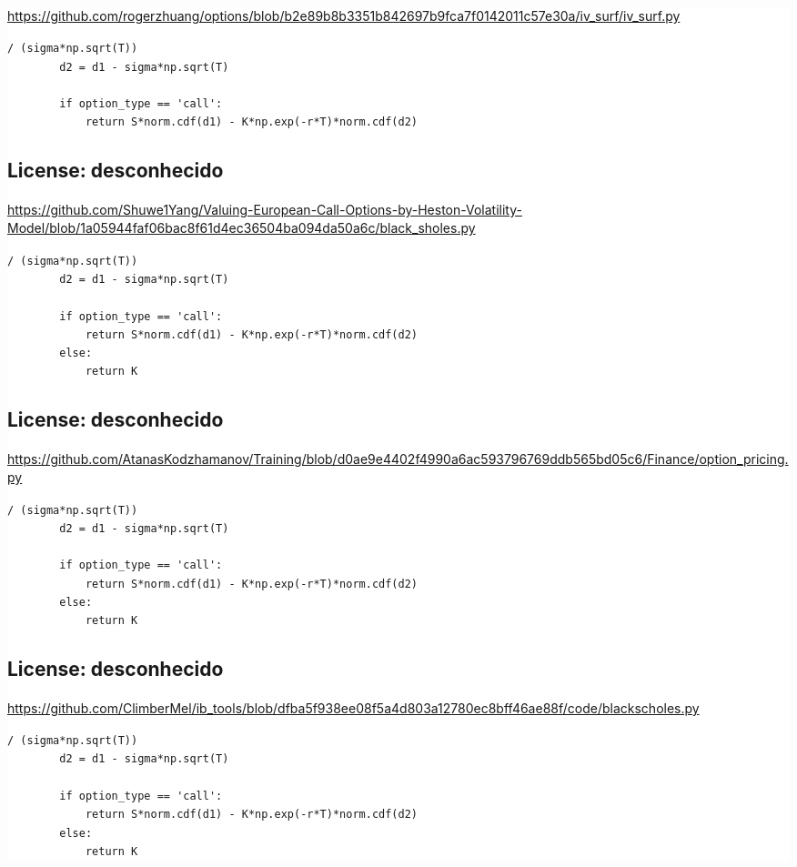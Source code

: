 https://github.com/rogerzhuang/options/blob/b2e89b8b3351b842697b9fca7f0142011c57e30a/iv_surf/iv_surf.py

```
/ (sigma*np.sqrt(T))
        d2 = d1 - sigma*np.sqrt(T)

        if option_type == 'call':
            return S*norm.cdf(d1) - K*np.exp(-r*T)*norm.cdf(d2)
```

## License: desconhecido

https://github.com/Shuwe1Yang/Valuing-European-Call-Options-by-Heston-Volatility-Model/blob/1a05944faf06bac8f61d4ec36504ba094da50a6c/black_sholes.py

```
/ (sigma*np.sqrt(T))
        d2 = d1 - sigma*np.sqrt(T)

        if option_type == 'call':
            return S*norm.cdf(d1) - K*np.exp(-r*T)*norm.cdf(d2)
        else:
            return K
```

## License: desconhecido

https://github.com/AtanasKodzhamanov/Training/blob/d0ae9e4402f4990a6ac593796769ddb565bd05c6/Finance/option_pricing.py

```
/ (sigma*np.sqrt(T))
        d2 = d1 - sigma*np.sqrt(T)

        if option_type == 'call':
            return S*norm.cdf(d1) - K*np.exp(-r*T)*norm.cdf(d2)
        else:
            return K
```

## License: desconhecido

https://github.com/ClimberMel/ib_tools/blob/dfba5f938ee08f5a4d803a12780ec8bff46ae88f/code/blackscholes.py

```
/ (sigma*np.sqrt(T))
        d2 = d1 - sigma*np.sqrt(T)

        if option_type == 'call':
            return S*norm.cdf(d1) - K*np.exp(-r*T)*norm.cdf(d2)
        else:
            return K
```
